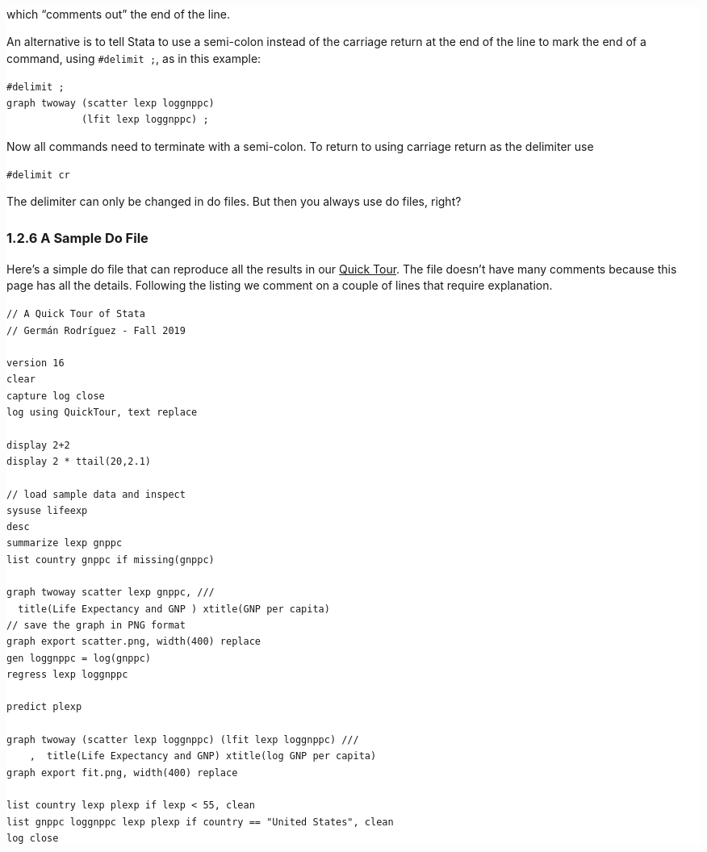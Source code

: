 which “comments out” the end of the line.

An alternative is to tell Stata to use a semi-colon instead of the carriage return at the end of the line to mark the end of a command, using `#delimit ;`, as in this example:

```
#delimit ;
graph twoway (scatter lexp loggnppc) 
             (lfit lexp loggnppc) ;
```

Now all commands need to terminate with a semi-colon. To return to using carriage return as the delimiter use

```
#delimit cr
```

The delimiter can only be changed in do files. But then you always use do files, right?

### 1.2.6 A Sample Do File

Here’s a simple do file that can reproduce all the results in our [Quick Tour](https://data.princeton.edu/stata/#s11). The file doesn’t have many comments because this page has all the details. Following the listing we comment on a couple of lines that require explanation.

```
// A Quick Tour of Stata
// Germán Rodríguez - Fall 2019

version 16
clear
capture log close
log using QuickTour, text replace

display 2+2
display 2 * ttail(20,2.1)

// load sample data and inspect
sysuse lifeexp
desc
summarize lexp gnppc
list country gnppc if missing(gnppc)

graph twoway scatter lexp gnppc, ///
  title(Life Expectancy and GNP ) xtitle(GNP per capita)
// save the graph in PNG format
graph export scatter.png, width(400) replace   
gen loggnppc = log(gnppc)
regress lexp loggnppc

predict plexp

graph twoway (scatter lexp loggnppc) (lfit lexp loggnppc) ///
    ,  title(Life Expectancy and GNP) xtitle(log GNP per capita)
graph export fit.png, width(400) replace

list country lexp plexp if lexp < 55, clean
list gnppc loggnppc lexp plexp if country == "United States", clean
log close
```
